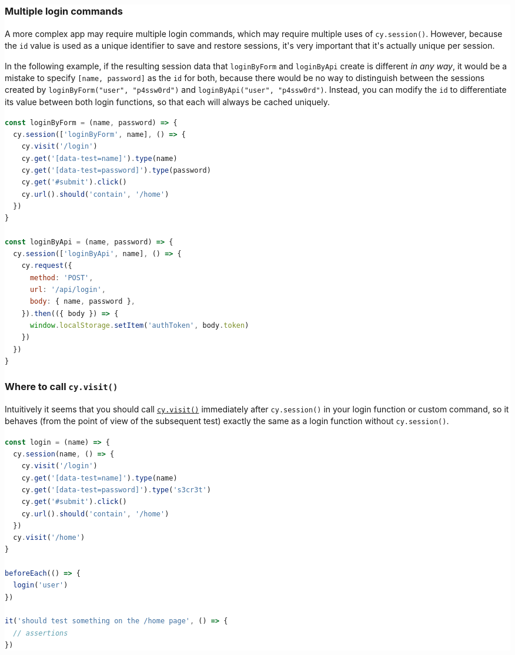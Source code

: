 ### Multiple login commands

A more complex app may require multiple login commands, which may require
multiple uses of `cy.session()`. However, because the `id` value is used as a
unique identifier to save and restore sessions, it's very important that it's
actually unique per session.

In the following example, if the resulting session data that `loginByForm` and
`loginByApi` create is different _in any way_, it would be a mistake to specify
`[name, password]` as the `id` for both, because there would be no way to
distinguish between the sessions created by `loginByForm("user", "p4ssw0rd")`
and `loginByApi("user", "p4ssw0rd")`. Instead, you can modify the `id` to
differentiate its value between both login functions, so that each will always
be cached uniquely.

```javascript
const loginByForm = (name, password) => {
  cy.session(['loginByForm', name], () => {
    cy.visit('/login')
    cy.get('[data-test=name]').type(name)
    cy.get('[data-test=password]').type(password)
    cy.get('#submit').click()
    cy.url().should('contain', '/home')
  })
}

const loginByApi = (name, password) => {
  cy.session(['loginByApi', name], () => {
    cy.request({
      method: 'POST',
      url: '/api/login',
      body: { name, password },
    }).then(({ body }) => {
      window.localStorage.setItem('authToken', body.token)
    })
  })
}
```

### Where to call `cy.visit()`

Intuitively it seems that you should call [`cy.visit()`](/api/commands/visit)
immediately after `cy.session()` in your login function or custom command, so it
behaves (from the point of view of the subsequent test) exactly the same as a
login function without `cy.session()`.

```javascript
const login = (name) => {
  cy.session(name, () => {
    cy.visit('/login')
    cy.get('[data-test=name]').type(name)
    cy.get('[data-test=password]').type('s3cr3t')
    cy.get('#submit').click()
    cy.url().should('contain', '/home')
  })
  cy.visit('/home')
}

beforeEach(() => {
  login('user')
})

it('should test something on the /home page', () => {
  // assertions
})
```